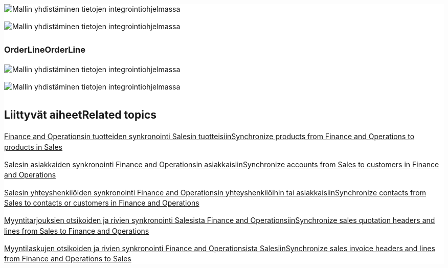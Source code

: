 ![Mallin yhdistäminen tietojen integrointiohjelmassa](./media/sales-order-template-mapping-data-integrator-1.png)

![Mallin yhdistäminen tietojen integrointiohjelmassa](./media/sales-order-template-mapping-data-integrator-2.png)

### <a name="orderline"></a><span data-ttu-id="cd63d-200">OrderLine</span><span class="sxs-lookup"><span data-stu-id="cd63d-200">OrderLine</span></span>

![Mallin yhdistäminen tietojen integrointiohjelmassa](./media/sales-order-template-mapping-data-integrator-3.png)

![Mallin yhdistäminen tietojen integrointiohjelmassa](./media/sales-order-template-mapping-data-integrator-4.png)


## <a name="related-topics"></a><span data-ttu-id="cd63d-203">Liittyvät aiheet</span><span class="sxs-lookup"><span data-stu-id="cd63d-203">Related topics</span></span>

[<span data-ttu-id="cd63d-204">Finance and Operationsin tuotteiden synkronointi Salesin tuotteisiin</span><span class="sxs-lookup"><span data-stu-id="cd63d-204">Synchronize products from Finance and Operations to products in Sales</span></span>](products-template-mapping.md)

[<span data-ttu-id="cd63d-205">Salesin asiakkaiden synkronointi Finance and Operationsin asiakkaisiin</span><span class="sxs-lookup"><span data-stu-id="cd63d-205">Synchronize accounts from Sales to customers in Finance and Operations</span></span>](accounts-template-mapping.md)

[<span data-ttu-id="cd63d-206">Salesin yhteyshenkilöiden synkronointi Finance and Operationsin yhteyshenkilöihin tai asiakkaisiin</span><span class="sxs-lookup"><span data-stu-id="cd63d-206">Synchronize contacts from Sales to contacts or customers in Finance and Operations</span></span>](contacts-template-mapping.md)

[<span data-ttu-id="cd63d-207">Myyntitarjouksien otsikoiden ja rivien synkronointi Salesista Finance and Operationsiin</span><span class="sxs-lookup"><span data-stu-id="cd63d-207">Synchronize sales quotation headers and lines from Sales to Finance and Operations</span></span>](sales-quotation-template-mapping.md)

[<span data-ttu-id="cd63d-208">Myyntilaskujen otsikoiden ja rivien synkronointi Finance and Operationsista Salesiin</span><span class="sxs-lookup"><span data-stu-id="cd63d-208">Synchronize sales invoice headers and lines from Finance and Operations to Sales</span></span>](sales-invoice-template-mapping.md)


